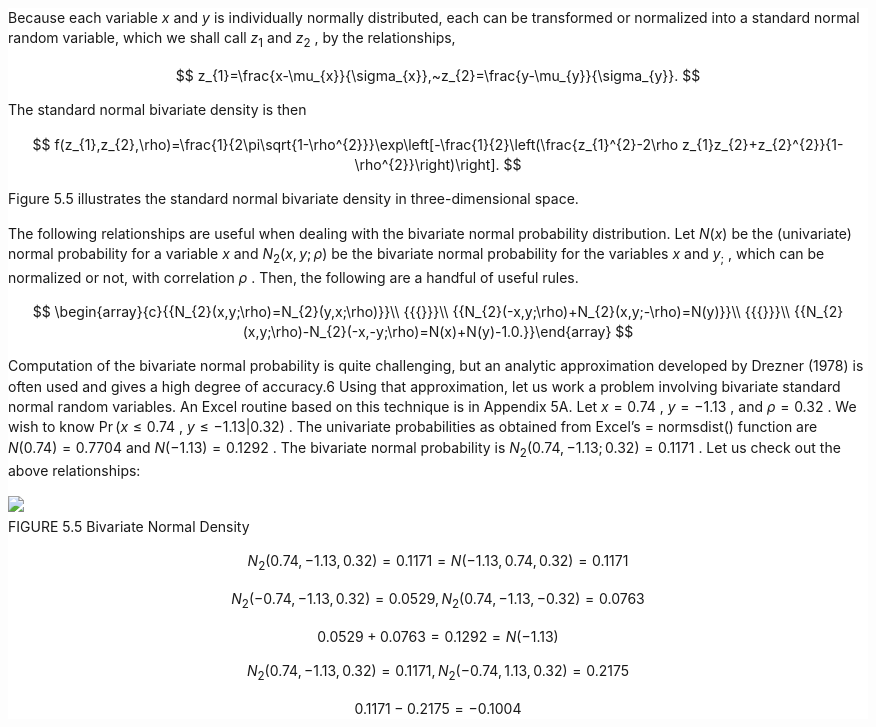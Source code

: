 Because each variable $x$ and $y$ is individually normally distributed, each can be transformed or normalized into a standard normal random variable, which we shall call $z_{1}$ and $z_{2}$ , by the relationships,  

$$
z_{1}=\frac{x-\mu_{x}}{\sigma_{x}},~z_{2}=\frac{y-\mu_{y}}{\sigma_{y}}.
$$  

The standard normal bivariate density is then  

$$
f(z_{1},z_{2},\rho)=\frac{1}{2\pi\sqrt{1-\rho^{2}}}\exp\left[-\frac{1}{2}\left(\frac{z_{1}^{2}-2\rho z_{1}z_{2}+z_{2}^{2}}{1-\rho^{2}}\right)\right].
$$  

Figure 5.5 illustrates the standard normal bivariate density in three-dimensional space.  

The following relationships are useful when dealing with the bivariate normal probability distribution. Let $N(x)$ be the (univariate) normal probability for a variable $x$ and $N_{2}(x,y;\rho)$ be the bivariate normal probability for the variables $x$ and $y_{;}$ , which can be normalized or not, with correlation $\rho$ . Then, the following are a handful of useful rules.  

$$
\begin{array}{c}{{N_{2}(x,y;\rho)=N_{2}(y,x;\rho)}}\\ {{{}}}\\ {{N_{2}(-x,y;\rho)+N_{2}(x,y;-\rho)=N(y)}}\\ {{{}}}\\ {{N_{2}(x,y;\rho)-N_{2}(-x,-y;\rho)=N(x)+N(y)-1.0.}}\end{array}
$$  

Computation of the bivariate normal probability is quite challenging, but an analytic approximation developed by Drezner (1978) is often used and gives a high degree of accuracy.6 Using that approximation, let us work a problem involving bivariate standard normal random variables. An Excel routine based on this technique is in Appendix 5A. Let $x=0.74$ , $y=-1.13$ , and $\rho=0.32$ . We wish to know $\operatorname*{Pr}(x\leq0.74$ , $y\le-1.13|0.32)$ . The univariate probabilities as obtained from Excel’s $\scriptstyle=$ normsdist() function are $N(0.74)=0.7704$ and $N(-1.13)=0.1292$ . The bivariate normal probability is $N_{2}(0.74,-1.13;0.32)=0.1171$ . Let us check out the above relationships:  

![](images/c905d7533f0a2f4d829d73241f535b01a931f882854d05d964c0166dec4c26a7.jpg)  
FIGURE 5.5 Bivariate Normal Density  

$$
N_{2}(0.74,-1.13,0.32)=0.1171=N(-1.13,0.74,0.32)=0.1171
$$  

$$
N_{2}(-0.74,-1.13,0.32)=0.0529,N_{2}(0.74,-1.13,-0.32)=0.0763
$$  

$$
0.0529+0.0763=0.1292=N(-1.13)
$$  

$$
N_{2}(0.74,-1.13,0.32)=0.1171,N_{2}(-0.74,1.13,0.32)=0.2175
$$  

$$
0.1171-0.2175=-0.1004
$$  
